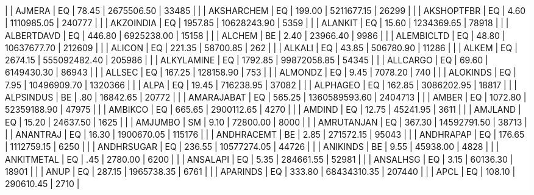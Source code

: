 |  | AJMERA | EQ | 78.45 | 2675506.50 | 33485 |
|  | AKSHARCHEM | EQ | 199.00 | 5211677.15 | 26299 |
|  | AKSHOPTFBR | EQ | 4.60 | 1110985.05 | 240777 |
|  | AKZOINDIA | EQ | 1957.85 | 10628243.90 | 5359 |
|  | ALANKIT | EQ | 15.60 | 1234369.65 | 78918 |
|  | ALBERTDAVD | EQ | 446.80 | 6925238.00 | 15158 |
|  | ALCHEM | BE | 2.40 | 23966.40 | 9986 |
|  | ALEMBICLTD | EQ | 48.80 | 10637677.70 | 212609 |
|  | ALICON | EQ | 221.35 | 58700.85 | 262 |
|  | ALKALI | EQ | 43.85 | 506780.90 | 11286 |
|  | ALKEM | EQ | 2674.15 | 555092482.40 | 205986 |
|  | ALKYLAMINE | EQ | 1792.85 | 99872058.85 | 54345 |
|  | ALLCARGO | EQ | 69.60 | 6149430.30 | 86943 |
|  | ALLSEC | EQ | 167.25 | 128158.90 | 753 |
|  | ALMONDZ | EQ | 9.45 | 7078.20 | 740 |
|  | ALOKINDS | EQ | 7.95 | 10496909.70 | 1320366 |
|  | ALPA | EQ | 19.45 | 716238.95 | 37082 |
|  | ALPHAGEO | EQ | 162.85 | 3086202.95 | 18817 |
|  | ALPSINDUS | BE | .80 | 16842.65 | 20772 |
|  | AMARAJABAT | EQ | 565.25 | 1360589593.60 | 2404713 |
|  | AMBER | EQ | 1072.80 | 52359188.90 | 47975 |
|  | AMBIKCO | EQ | 665.65 | 2900112.65 | 4270 |
|  | AMDIND | EQ | 12.75 | 45241.95 | 3611 |
|  | AMJLAND | EQ | 15.20 | 24637.50 | 1625 |
|  | AMJUMBO | SM | 9.10 | 72800.00 | 8000 |
|  | AMRUTANJAN | EQ | 367.30 | 14592791.50 | 38713 |
|  | ANANTRAJ | EQ | 16.30 | 1900670.05 | 115176 |
|  | ANDHRACEMT | BE | 2.85 | 271572.15 | 95043 |
|  | ANDHRAPAP | EQ | 176.65 | 1112759.15 | 6250 |
|  | ANDHRSUGAR | EQ | 236.55 | 10577274.05 | 44726 |
|  | ANIKINDS | BE | 9.55 | 45938.00 | 4828 |
|  | ANKITMETAL | EQ | .45 | 2780.00 | 6200 |
|  | ANSALAPI | EQ | 5.35 | 284661.55 | 52981 |
|  | ANSALHSG | EQ | 3.15 | 60136.30 | 18901 |
|  | ANUP | EQ | 287.15 | 1965738.35 | 6761 |
|  | APARINDS | EQ | 333.80 | 68434310.35 | 207440 |
|  | APCL | EQ | 108.10 | 290610.45 | 2710 |